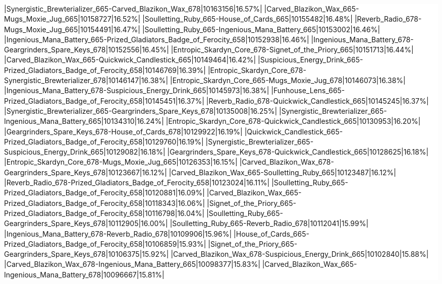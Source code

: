 |Synergistic_Brewterializer_665-Carved_Blazikon_Wax_678|10163156|16.57%|
|Carved_Blazikon_Wax_665-Mugs_Moxie_Jug_665|10158727|16.52%|
|Soulletting_Ruby_665-House_of_Cards_665|10155482|16.48%|
|Reverb_Radio_678-Mugs_Moxie_Jug_665|10154491|16.47%|
|Soulletting_Ruby_665-Ingenious_Mana_Battery_665|10153002|16.46%|
|Ingenious_Mana_Battery_665-Prized_Gladiators_Badge_of_Ferocity_658|10152938|16.46%|
|Ingenious_Mana_Battery_678-Geargrinders_Spare_Keys_678|10152556|16.45%|
|Entropic_Skardyn_Core_678-Signet_of_the_Priory_665|10151713|16.44%|
|Carved_Blazikon_Wax_665-Quickwick_Candlestick_665|10149464|16.42%|
|Suspicious_Energy_Drink_665-Prized_Gladiators_Badge_of_Ferocity_658|10146769|16.39%|
|Entropic_Skardyn_Core_678-Synergistic_Brewterializer_678|10146147|16.38%|
|Entropic_Skardyn_Core_665-Mugs_Moxie_Jug_678|10146073|16.38%|
|Ingenious_Mana_Battery_678-Suspicious_Energy_Drink_665|10145973|16.38%|
|Funhouse_Lens_665-Prized_Gladiators_Badge_of_Ferocity_658|10145451|16.37%|
|Reverb_Radio_678-Quickwick_Candlestick_665|10145245|16.37%|
|Synergistic_Brewterializer_665-Geargrinders_Spare_Keys_678|10135008|16.25%|
|Synergistic_Brewterializer_665-Ingenious_Mana_Battery_665|10134310|16.24%|
|Entropic_Skardyn_Core_678-Quickwick_Candlestick_665|10130953|16.20%|
|Geargrinders_Spare_Keys_678-House_of_Cards_678|10129922|16.19%|
|Quickwick_Candlestick_665-Prized_Gladiators_Badge_of_Ferocity_658|10129760|16.19%|
|Synergistic_Brewterializer_665-Suspicious_Energy_Drink_665|10129082|16.18%|
|Geargrinders_Spare_Keys_678-Quickwick_Candlestick_665|10128625|16.18%|
|Entropic_Skardyn_Core_678-Mugs_Moxie_Jug_665|10126353|16.15%|
|Carved_Blazikon_Wax_678-Geargrinders_Spare_Keys_678|10123667|16.12%|
|Carved_Blazikon_Wax_665-Soulletting_Ruby_665|10123487|16.12%|
|Reverb_Radio_678-Prized_Gladiators_Badge_of_Ferocity_658|10123024|16.11%|
|Soulletting_Ruby_665-Prized_Gladiators_Badge_of_Ferocity_658|10120881|16.09%|
|Carved_Blazikon_Wax_665-Prized_Gladiators_Badge_of_Ferocity_658|10118343|16.06%|
|Signet_of_the_Priory_665-Prized_Gladiators_Badge_of_Ferocity_658|10116798|16.04%|
|Soulletting_Ruby_665-Geargrinders_Spare_Keys_678|10112905|16.00%|
|Soulletting_Ruby_665-Reverb_Radio_678|10112041|15.99%|
|Ingenious_Mana_Battery_678-Reverb_Radio_678|10109906|15.96%|
|House_of_Cards_665-Prized_Gladiators_Badge_of_Ferocity_658|10106859|15.93%|
|Signet_of_the_Priory_665-Geargrinders_Spare_Keys_678|10106375|15.92%|
|Carved_Blazikon_Wax_678-Suspicious_Energy_Drink_665|10102840|15.88%|
|Carved_Blazikon_Wax_678-Ingenious_Mana_Battery_665|10098377|15.83%|
|Carved_Blazikon_Wax_665-Ingenious_Mana_Battery_678|10096667|15.81%|